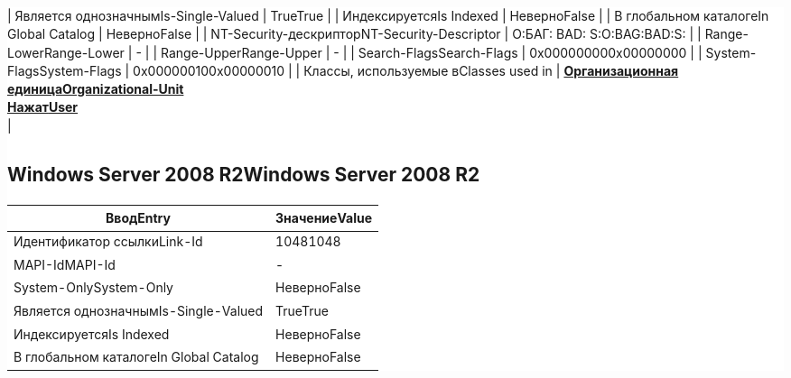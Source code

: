 | <span data-ttu-id="77cf8-186">Является однозначным</span><span class="sxs-lookup"><span data-stu-id="77cf8-186">Is-Single-Valued</span></span>       | <span data-ttu-id="77cf8-187">True</span><span class="sxs-lookup"><span data-stu-id="77cf8-187">True</span></span>                                                                                             |
| <span data-ttu-id="77cf8-188">Индексируется</span><span class="sxs-lookup"><span data-stu-id="77cf8-188">Is Indexed</span></span>             | <span data-ttu-id="77cf8-189">Неверно</span><span class="sxs-lookup"><span data-stu-id="77cf8-189">False</span></span>                                                                                            |
| <span data-ttu-id="77cf8-190">В глобальном каталоге</span><span class="sxs-lookup"><span data-stu-id="77cf8-190">In Global Catalog</span></span>      | <span data-ttu-id="77cf8-191">Неверно</span><span class="sxs-lookup"><span data-stu-id="77cf8-191">False</span></span>                                                                                            |
| <span data-ttu-id="77cf8-192">NT-Security-дескриптор</span><span class="sxs-lookup"><span data-stu-id="77cf8-192">NT-Security-Descriptor</span></span> | <span data-ttu-id="77cf8-193">О:БАГ: BAD: S:</span><span class="sxs-lookup"><span data-stu-id="77cf8-193">O:BAG:BAD:S:</span></span>                                                                                     |
| <span data-ttu-id="77cf8-194">Range-Lower</span><span class="sxs-lookup"><span data-stu-id="77cf8-194">Range-Lower</span></span>            | \-                                                                                               |
| <span data-ttu-id="77cf8-195">Range-Upper</span><span class="sxs-lookup"><span data-stu-id="77cf8-195">Range-Upper</span></span>            | \-                                                                                               |
| <span data-ttu-id="77cf8-196">Search-Flags</span><span class="sxs-lookup"><span data-stu-id="77cf8-196">Search-Flags</span></span>           | <span data-ttu-id="77cf8-197">0x00000000</span><span class="sxs-lookup"><span data-stu-id="77cf8-197">0x00000000</span></span>                                                                                       |
| <span data-ttu-id="77cf8-198">System-Flags</span><span class="sxs-lookup"><span data-stu-id="77cf8-198">System-Flags</span></span>           | <span data-ttu-id="77cf8-199">0x00000010</span><span class="sxs-lookup"><span data-stu-id="77cf8-199">0x00000010</span></span>                                                                                       |
| <span data-ttu-id="77cf8-200">Классы, используемые в</span><span class="sxs-lookup"><span data-stu-id="77cf8-200">Classes used in</span></span>        | [<span data-ttu-id="77cf8-201">**Организационная единица**</span><span class="sxs-lookup"><span data-stu-id="77cf8-201">**Organizational-Unit**</span></span>](c-organizationalunit.md)<br/> [<span data-ttu-id="77cf8-202">**Нажат**</span><span class="sxs-lookup"><span data-stu-id="77cf8-202">**User**</span></span>](c-user.md)<br/> |



## <a name="windows-server-2008-r2"></a><span data-ttu-id="77cf8-203">Windows Server 2008 R2</span><span class="sxs-lookup"><span data-stu-id="77cf8-203">Windows Server 2008 R2</span></span>



| <span data-ttu-id="77cf8-204">Ввод</span><span class="sxs-lookup"><span data-stu-id="77cf8-204">Entry</span></span> | <span data-ttu-id="77cf8-205">Значение</span><span class="sxs-lookup"><span data-stu-id="77cf8-205">Value</span></span> |
|------------------------|--------------------------------------------------------------------------------------------------|
| <span data-ttu-id="77cf8-206">Идентификатор ссылки</span><span class="sxs-lookup"><span data-stu-id="77cf8-206">Link-Id</span></span>                | <span data-ttu-id="77cf8-207">1048</span><span class="sxs-lookup"><span data-stu-id="77cf8-207">1048</span></span>                                                                                             |
| <span data-ttu-id="77cf8-208">MAPI-Id</span><span class="sxs-lookup"><span data-stu-id="77cf8-208">MAPI-Id</span></span>                | \-                                                                                               |
| <span data-ttu-id="77cf8-209">System-Only</span><span class="sxs-lookup"><span data-stu-id="77cf8-209">System-Only</span></span>            | <span data-ttu-id="77cf8-210">Неверно</span><span class="sxs-lookup"><span data-stu-id="77cf8-210">False</span></span>                                                                                            |
| <span data-ttu-id="77cf8-211">Является однозначным</span><span class="sxs-lookup"><span data-stu-id="77cf8-211">Is-Single-Valued</span></span>       | <span data-ttu-id="77cf8-212">True</span><span class="sxs-lookup"><span data-stu-id="77cf8-212">True</span></span>                                                                                             |
| <span data-ttu-id="77cf8-213">Индексируется</span><span class="sxs-lookup"><span data-stu-id="77cf8-213">Is Indexed</span></span>             | <span data-ttu-id="77cf8-214">Неверно</span><span class="sxs-lookup"><span data-stu-id="77cf8-214">False</span></span>                                                                                            |
| <span data-ttu-id="77cf8-215">В глобальном каталоге</span><span class="sxs-lookup"><span data-stu-id="77cf8-215">In Global Catalog</span></span>      | <span data-ttu-id="77cf8-216">Неверно</span><span class="sxs-lookup"><span data-stu-id="77cf8-216">False</span></span>                                                                                            |